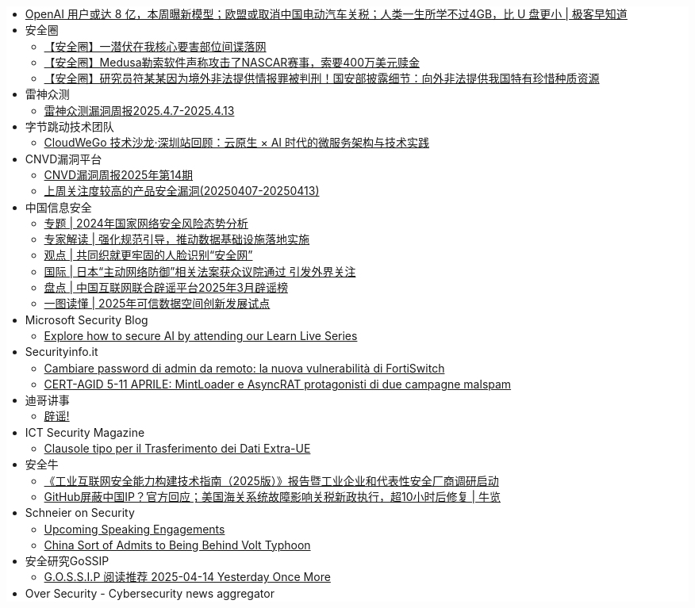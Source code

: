   - [OpenAI 用户或达 8 亿，本周曝新模型；欧盟或取消中国电动汽车关税；人类一生所学不过4GB，比 U 盘更小 | 极客早知道](https://mp.weixin.qq.com/s?__biz=MTMwNDMwODQ0MQ==&mid=2653077493&idx=1&sn=85068158032ba001266cbd425d52aba2&subscene=0)
- 安全圈
  - [【安全圈】一潜伏在我核心要害部位间谍落网](https://mp.weixin.qq.com/s?__biz=MzIzMzE4NDU1OQ==&mid=2652069074&idx=1&sn=29646634be0f345eb7ca43459620ab07&subscene=0)
  - [【安全圈】Medusa勒索软件声称攻击了NASCAR赛事，索要400万美元赎金](https://mp.weixin.qq.com/s?__biz=MzIzMzE4NDU1OQ==&mid=2652069074&idx=2&sn=c05e68f57648b6835d077657988b50c9&subscene=0)
  - [【安全圈】研究员符某某因为境外非法提供情报罪被判刑！国安部披露细节：向外非法提供我国特有珍惜种质资源](https://mp.weixin.qq.com/s?__biz=MzIzMzE4NDU1OQ==&mid=2652069074&idx=3&sn=1b49b72cf7aa5903377c9ceafc2686ae&subscene=0)
- 雷神众测
  - [雷神众测漏洞周报2025.4.7-2025.4.13](https://mp.weixin.qq.com/s?__biz=MzI0NzEwOTM0MA==&mid=2652503369&idx=1&sn=67594945f0cabd22f1742778e4ad13a6&subscene=0)
- 字节跳动技术团队
  - [CloudWeGo 技术沙龙·深圳站回顾：云原生 × AI 时代的微服务架构与技术实践](https://mp.weixin.qq.com/s?__biz=MzI1MzYzMjE0MQ==&mid=2247514096&idx=1&sn=865a9d35cd16e092bb241dc41a252c21&subscene=0)
- CNVD漏洞平台
  - [CNVD漏洞周报2025年第14期](https://mp.weixin.qq.com/s?__biz=MzU3ODM2NTg2Mg==&mid=2247495916&idx=1&sn=95dd17be4de0242ca4f54b54200179fb&subscene=0)
  - [上周关注度较高的产品安全漏洞(20250407-20250413)](https://mp.weixin.qq.com/s?__biz=MzU3ODM2NTg2Mg==&mid=2247495916&idx=2&sn=0a85f04f728e3f725c6f40109a6b4213&subscene=0)
- 中国信息安全
  - [专题 | 2024年国家网络安全风险态势分析](https://mp.weixin.qq.com/s?__biz=MzA5MzE5MDAzOA==&mid=2664240569&idx=1&sn=ff8db93ccdcbd6a2ce21c64c8e3efd07&subscene=0)
  - [专家解读 | 强化规范引导，推动数据基础设施落地实施](https://mp.weixin.qq.com/s?__biz=MzA5MzE5MDAzOA==&mid=2664240569&idx=2&sn=fb8e1919b9b605694a1da0dfbad048c4&subscene=0)
  - [观点 | 共同织就更牢固的人脸识别“安全网”](https://mp.weixin.qq.com/s?__biz=MzA5MzE5MDAzOA==&mid=2664240569&idx=3&sn=48552fbc9911b5825542c8f3440c7850&subscene=0)
  - [国际 | 日本“主动网络防御”相关法案获众议院通过 引发外界关注](https://mp.weixin.qq.com/s?__biz=MzA5MzE5MDAzOA==&mid=2664240569&idx=4&sn=1b1d3b3635492f23c97b4ff3f75ee929&subscene=0)
  - [盘点 | 中国互联网联合辟谣平台2025年3月辟谣榜](https://mp.weixin.qq.com/s?__biz=MzA5MzE5MDAzOA==&mid=2664240569&idx=5&sn=b4547c88ba05f645c5f397d647056fd5&subscene=0)
  - [一图读懂 | 2025年可信数据空间创新发展试点](https://mp.weixin.qq.com/s?__biz=MzA5MzE5MDAzOA==&mid=2664240569&idx=6&sn=b702b085dd4211ae95ab921d8a044668&subscene=0)
- Microsoft Security Blog
  - [Explore how to secure AI by attending our Learn Live Series](https://techcommunity.microsoft.com/blog/microsoft-security-blog/explore-how-to-secure-ai-by-attending-our-learn-live-series/4399703)
- Securityinfo.it
  - [Cambiare password di admin da remoto: la nuova vulnerabilità di FortiSwitch](https://www.securityinfo.it/2025/04/14/cambiare-password-di-admin-da-remoto-la-nuova-vulnerabilita-di-fortiswitch/?utm_source=rss&utm_medium=rss&utm_campaign=cambiare-password-di-admin-da-remoto-la-nuova-vulnerabilita-di-fortiswitch)
  - [CERT-AGID 5-11 APRILE: MintLoader e AsyncRAT protagonisti di due campagne malspam](https://www.securityinfo.it/2025/04/14/cert-agid-5-11-aprile-mintloader-asyncrat-malspam/?utm_source=rss&utm_medium=rss&utm_campaign=cert-agid-5-11-aprile-mintloader-asyncrat-malspam)
- 迪哥讲事
  - [辟谣!](https://mp.weixin.qq.com/s?__biz=MzIzMTIzNTM0MA==&mid=2247497415&idx=1&sn=484b9853511f3d9a9318a056e22a1e6b&subscene=0)
- ICT Security Magazine
  - [Clausole tipo per il Trasferimento dei Dati Extra-UE](https://www.ictsecuritymagazine.com/articoli/clausole-tipo/)
- 安全牛
  - [《工业互联网安全能力构建技术指南（2025版）》报告暨工业企业和代表性安全厂商调研启动](https://mp.weixin.qq.com/s?__biz=MjM5Njc3NjM4MA==&mid=2651136136&idx=1&sn=553dc3bc2e2107e618b0bc7ced4af642&subscene=0)
  - [GitHub屏蔽中国IP？官方回应；美国海关系统故障影响关税新政执行，超10小时后修复 | 牛览](https://mp.weixin.qq.com/s?__biz=MjM5Njc3NjM4MA==&mid=2651136136&idx=2&sn=b0af8eb3a3013940932c84e7286d2003&subscene=0)
- Schneier on Security
  - [Upcoming Speaking Engagements](https://www.schneier.com/blog/archives/2025/04/upcoming-speaking-engagements-45.html)
  - [China Sort of Admits to Being Behind Volt Typhoon](https://www.schneier.com/blog/archives/2025/04/china-sort-of-admits-to-being-behind-volt-typhoon.html)
- 安全研究GoSSIP
  - [G.O.S.S.I.P 阅读推荐 2025-04-14 Yesterday Once More](https://mp.weixin.qq.com/s?__biz=Mzg5ODUxMzg0Ng==&mid=2247500037&idx=1&sn=3d458e069caf12cde4de8ae5496f9db8&subscene=0)
- Over Security - Cybersecurity news aggregator